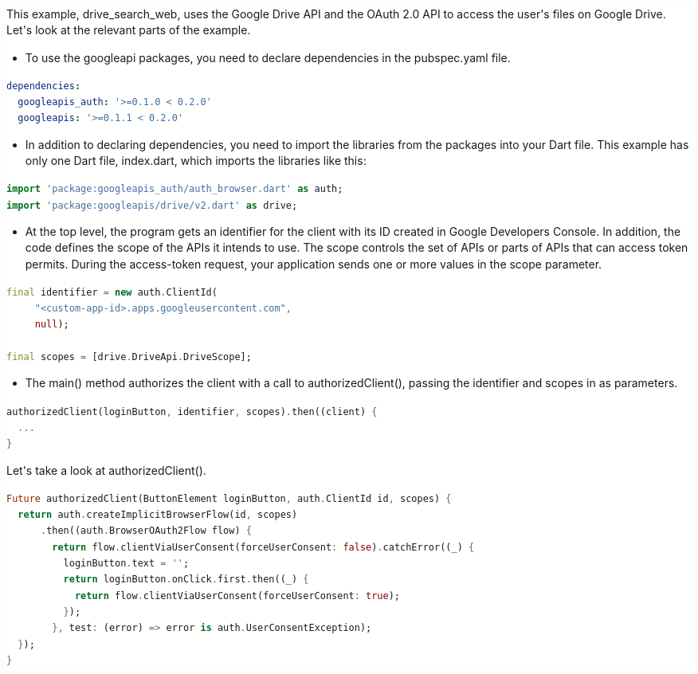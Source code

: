 This example, drive_search_web,
uses the Google Drive API and the OAuth 2.0 API to
access the user's files on Google Drive.
Let's look at the relevant parts of the example.


* To use the googleapi packages,
  you need to declare dependencies
  in the pubspec.yaml file.

```yaml
dependencies:
  googleapis_auth: '>=0.1.0 < 0.2.0'
  googleapis: '>=0.1.1 < 0.2.0'
```


* In addition to declaring dependencies, you need to import
  the libraries from the packages into your Dart file.
  This example has only one Dart file, index.dart,
  which imports the libraries like this:

```dart
import 'package:googleapis_auth/auth_browser.dart' as auth;
import 'package:googleapis/drive/v2.dart' as drive;
```

* At the top level, the program gets an identifier for the client
  with its ID created in Google Developers Console.
  In addition, the code defines the scope of the APIs it intends to use.
  The scope controls the set of APIs or parts of APIs that can access
  token permits. During the access-token request,
  your application sends one or more values in the scope parameter.

```dart
final identifier = new auth.ClientId(
     "<custom-app-id>.apps.googleusercontent.com",
     null);

final scopes = [drive.DriveApi.DriveScope];
```

* The main() method authorizes
  the client with a call to authorizedClient(),
  passing the identifier and scopes in as parameters.

```dart
authorizedClient(loginButton, identifier, scopes).then((client) {
  ...
}
```

Let's take a look at authorizedClient().

```dart
Future authorizedClient(ButtonElement loginButton, auth.ClientId id, scopes) {
  return auth.createImplicitBrowserFlow(id, scopes)
      .then((auth.BrowserOAuth2Flow flow) {
        return flow.clientViaUserConsent(forceUserConsent: false).catchError((_) {
          loginButton.text = '';
          return loginButton.onClick.first.then((_) {
            return flow.clientViaUserConsent(forceUserConsent: true);
          });
        }, test: (error) => error is auth.UserConsentException);
  });
}
```
